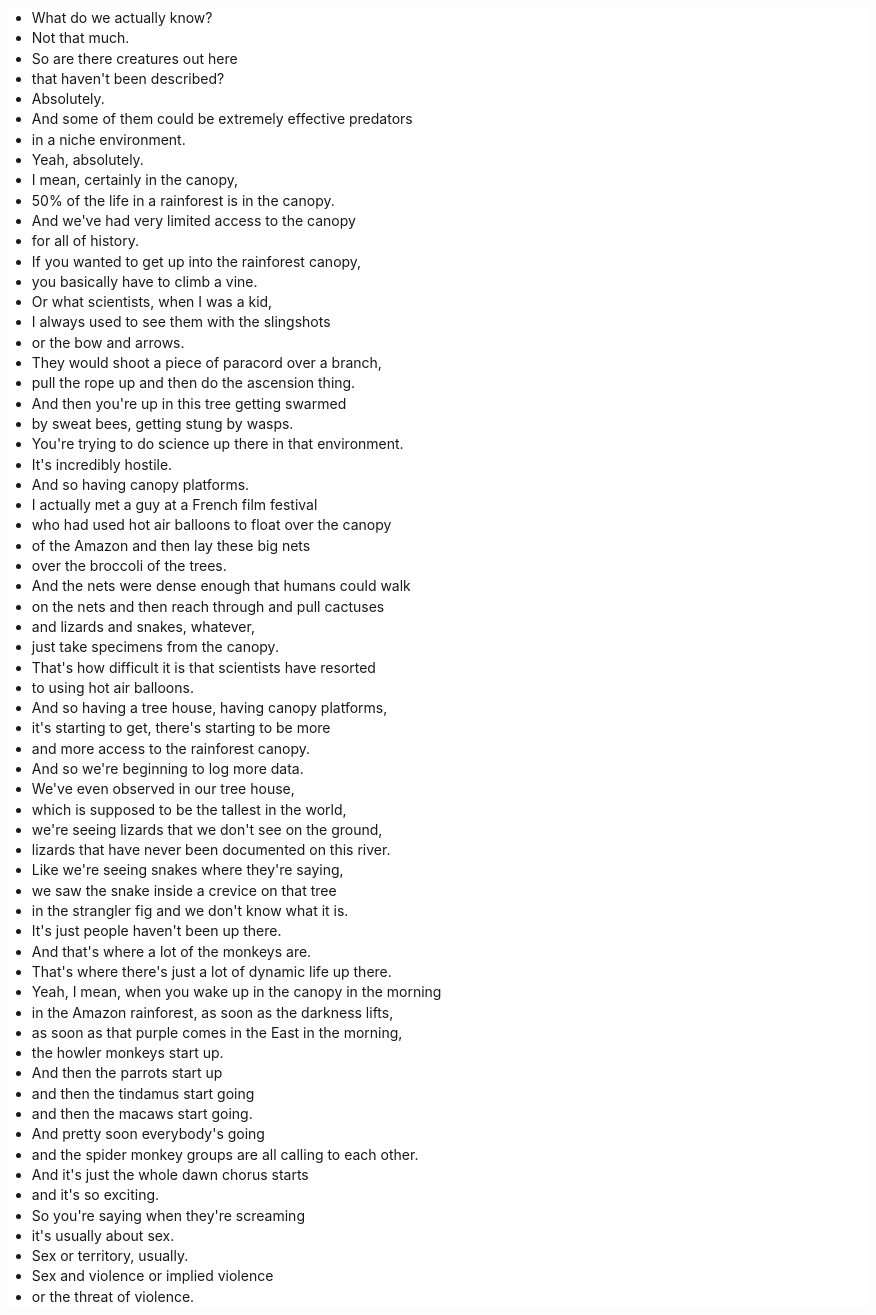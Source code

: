 *  What do we actually know?
*  Not that much.
*  So are there creatures out here
*  that haven't been described?
*  Absolutely.
*  And some of them could be extremely effective predators
*  in a niche environment.
*  Yeah, absolutely.
*  I mean, certainly in the canopy,
*  50% of the life in a rainforest is in the canopy.
*  And we've had very limited access to the canopy
*  for all of history.
*  If you wanted to get up into the rainforest canopy,
*  you basically have to climb a vine.
*  Or what scientists, when I was a kid,
*  I always used to see them with the slingshots
*  or the bow and arrows.
*  They would shoot a piece of paracord over a branch,
*  pull the rope up and then do the ascension thing.
*  And then you're up in this tree getting swarmed
*  by sweat bees, getting stung by wasps.
*  You're trying to do science up there in that environment.
*  It's incredibly hostile.
*  And so having canopy platforms.
*  I actually met a guy at a French film festival
*  who had used hot air balloons to float over the canopy
*  of the Amazon and then lay these big nets
*  over the broccoli of the trees.
*  And the nets were dense enough that humans could walk
*  on the nets and then reach through and pull cactuses
*  and lizards and snakes, whatever,
*  just take specimens from the canopy.
*  That's how difficult it is that scientists have resorted
*  to using hot air balloons.
*  And so having a tree house, having canopy platforms,
*  it's starting to get, there's starting to be more
*  and more access to the rainforest canopy.
*  And so we're beginning to log more data.
*  We've even observed in our tree house,
*  which is supposed to be the tallest in the world,
*  we're seeing lizards that we don't see on the ground,
*  lizards that have never been documented on this river.
*  Like we're seeing snakes where they're saying,
*  we saw the snake inside a crevice on that tree
*  in the strangler fig and we don't know what it is.
*  It's just people haven't been up there.
*  And that's where a lot of the monkeys are.
*  That's where there's just a lot of dynamic life up there.
*  Yeah, I mean, when you wake up in the canopy in the morning
*  in the Amazon rainforest, as soon as the darkness lifts,
*  as soon as that purple comes in the East in the morning,
*  the howler monkeys start up.
*  And then the parrots start up
*  and then the tindamus start going
*  and then the macaws start going.
*  And pretty soon everybody's going
*  and the spider monkey groups are all calling to each other.
*  And it's just the whole dawn chorus starts
*  and it's so exciting.
*  So you're saying when they're screaming
*  it's usually about sex.
*  Sex or territory, usually.
*  Sex and violence or implied violence
*  or the threat of violence.